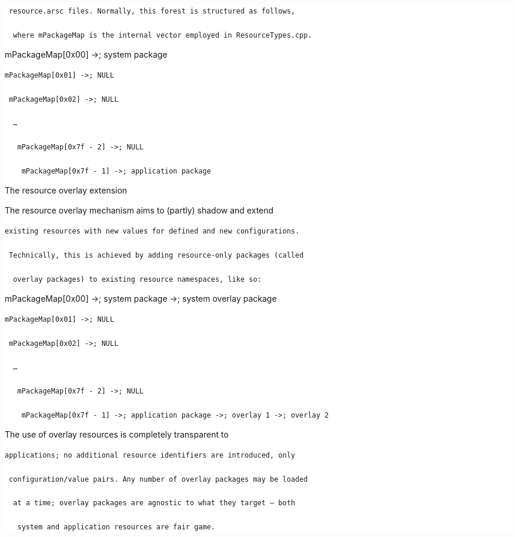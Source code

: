      resource.arsc files. Normally, this forest is structured as follows,
     
      where mPackageMap is the internal vector employed in ResourceTypes.cpp.
     
    
   
  
  
   mPackageMap[0x00] ->; system package
   
    mPackageMap[0x01] ->; NULL
    
     mPackageMap[0x02] ->; NULL
     
      …
      
       mPackageMap[0x7f - 2] ->; NULL
       
        mPackageMap[0x7f - 1] ->; application package
       
      
     
    
   
  
  
   The resource overlay extension
  
  
   The resource overlay mechanism aims to (partly) shadow and extend
   
    existing resources with new values for defined and new configurations.
    
     Technically, this is achieved by adding resource-only packages (called
     
      overlay packages) to existing resource namespaces, like so:
     
    
   
  
  
   mPackageMap[0x00] ->; system package ->; system overlay package
   
    mPackageMap[0x01] ->; NULL
    
     mPackageMap[0x02] ->; NULL
     
      …
      
       mPackageMap[0x7f - 2] ->; NULL
       
        mPackageMap[0x7f - 1] ->; application package ->; overlay 1 ->; overlay 2
       
      
     
    
   
  
  
   The use of overlay resources is completely transparent to
   
    applications; no additional resource identifiers are introduced, only
    
     configuration/value pairs. Any number of overlay packages may be loaded
     
      at a time; overlay packages are agnostic to what they target – both
      
       system and application resources are fair game.
      
     
    
   
  